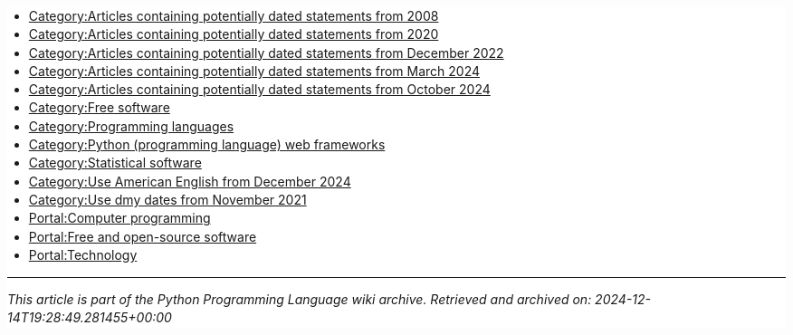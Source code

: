 - [Category:Articles containing potentially dated statements from 2008](https://en.wikipedia.org/wiki/Category:Articles_containing_potentially_dated_statements_from_2008)
- [Category:Articles containing potentially dated statements from 2020](https://en.wikipedia.org/wiki/Category:Articles_containing_potentially_dated_statements_from_2020)
- [Category:Articles containing potentially dated statements from December 2022](https://en.wikipedia.org/wiki/Category:Articles_containing_potentially_dated_statements_from_December_2022)
- [Category:Articles containing potentially dated statements from March 2024](https://en.wikipedia.org/wiki/Category:Articles_containing_potentially_dated_statements_from_March_2024)
- [Category:Articles containing potentially dated statements from October 2024](https://en.wikipedia.org/wiki/Category:Articles_containing_potentially_dated_statements_from_October_2024)
- [Category:Free software](https://en.wikipedia.org/wiki/Category:Free_software)
- [Category:Programming languages](https://en.wikipedia.org/wiki/Category:Programming_languages)
- [Category:Python (programming language) web frameworks](https://en.wikipedia.org/wiki/Category:Python_(programming_language)_web_frameworks)
- [Category:Statistical software](https://en.wikipedia.org/wiki/Category:Statistical_software)
- [Category:Use American English from December 2024](https://en.wikipedia.org/wiki/Category:Use_American_English_from_December_2024)
- [Category:Use dmy dates from November 2021](https://en.wikipedia.org/wiki/Category:Use_dmy_dates_from_November_2021)
- [Portal:Computer programming](https://en.wikipedia.org/wiki/Portal:Computer_programming)
- [Portal:Free and open-source software](https://en.wikipedia.org/wiki/Portal:Free_and_open-source_software)
- [Portal:Technology](https://en.wikipedia.org/wiki/Portal:Technology)

---
_This article is part of the Python Programming Language wiki archive._
_Retrieved and archived on: 2024-12-14T19:28:49.281455+00:00_
